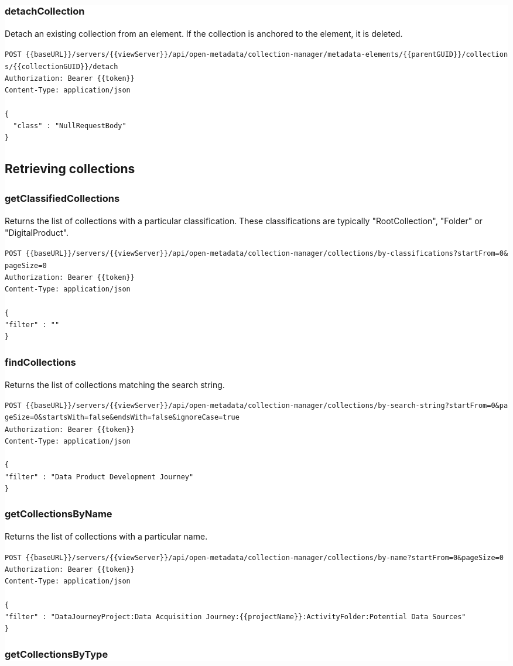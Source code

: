 
### detachCollection 
Detach an existing collection from an element.  If the collection is anchored to the element, it is deleted.
```
POST {{baseURL}}/servers/{{viewServer}}/api/open-metadata/collection-manager/metadata-elements/{{parentGUID}}/collections/{{collectionGUID}}/detach
Authorization: Bearer {{token}}
Content-Type: application/json

{
  "class" : "NullRequestBody"
}

```

## Retrieving collections

### getClassifiedCollections
Returns the list of collections with a particular classification.  These classifications
are typically "RootCollection", "Folder" or "DigitalProduct".
```
POST {{baseURL}}/servers/{{viewServer}}/api/open-metadata/collection-manager/collections/by-classifications?startFrom=0&pageSize=0
Authorization: Bearer {{token}}
Content-Type: application/json

{
"filter" : ""
}
```
### findCollections
Returns the list of collections matching the search string.
```
POST {{baseURL}}/servers/{{viewServer}}/api/open-metadata/collection-manager/collections/by-search-string?startFrom=0&pageSize=0&startsWith=false&endsWith=false&ignoreCase=true
Authorization: Bearer {{token}}
Content-Type: application/json

{
"filter" : "Data Product Development Journey"
}
```
### getCollectionsByName

Returns the list of collections with a particular name.
```
POST {{baseURL}}/servers/{{viewServer}}/api/open-metadata/collection-manager/collections/by-name?startFrom=0&pageSize=0
Authorization: Bearer {{token}}
Content-Type: application/json

{
"filter" : "DataJourneyProject:Data Acquisition Journey:{{projectName}}:ActivityFolder:Potential Data Sources"
}
```
### getCollectionsByType
